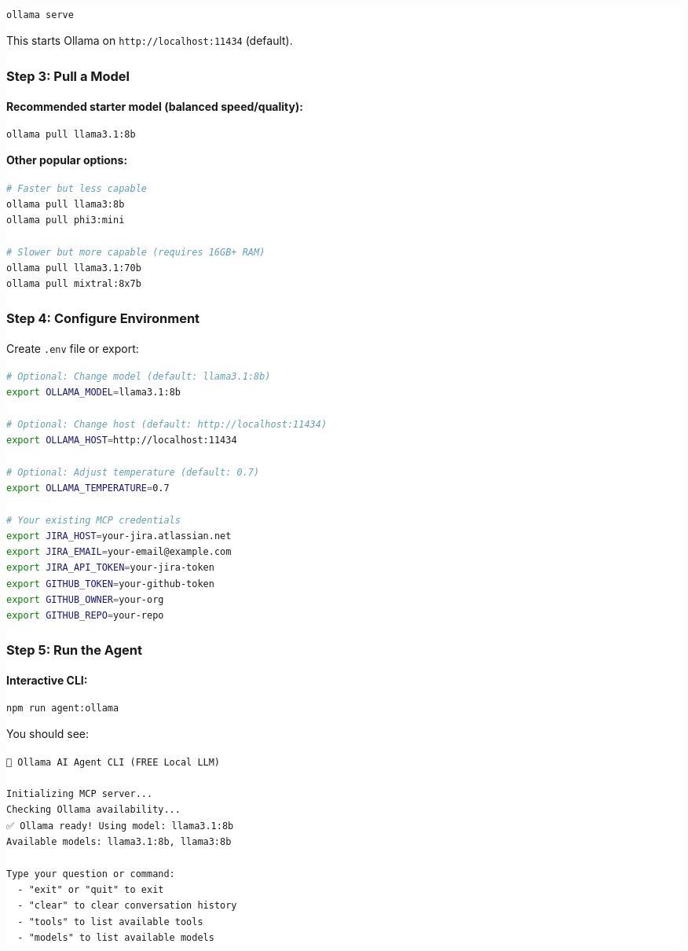 ```bash
ollama serve
```

This starts Ollama on `http://localhost:11434` (default).

### Step 3: Pull a Model

**Recommended starter model (balanced speed/quality):**
```bash
ollama pull llama3.1:8b
```

**Other popular options:**
```bash
# Faster but less capable
ollama pull llama3:8b
ollama pull phi3:mini

# Slower but more capable (requires 16GB+ RAM)
ollama pull llama3.1:70b
ollama pull mixtral:8x7b
```

### Step 4: Configure Environment

Create `.env` file or export:

```bash
# Optional: Change model (default: llama3.1:8b)
export OLLAMA_MODEL=llama3.1:8b

# Optional: Change host (default: http://localhost:11434)
export OLLAMA_HOST=http://localhost:11434

# Optional: Adjust temperature (default: 0.7)
export OLLAMA_TEMPERATURE=0.7

# Your existing MCP credentials
export JIRA_HOST=your-jira.atlassian.net
export JIRA_EMAIL=your-email@example.com
export JIRA_API_TOKEN=your-jira-token
export GITHUB_TOKEN=your-github-token
export GITHUB_OWNER=your-org
export GITHUB_REPO=your-repo
```

### Step 5: Run the Agent

**Interactive CLI:**
```bash
npm run agent:ollama
```

You should see:
```
🦙 Ollama AI Agent CLI (FREE Local LLM)

Initializing MCP server...
Checking Ollama availability...
✅ Ollama ready! Using model: llama3.1:8b
Available models: llama3.1:8b, llama3:8b

Type your question or command:
  - "exit" or "quit" to exit
  - "clear" to clear conversation history
  - "tools" to list available tools
  - "models" to list available models
```